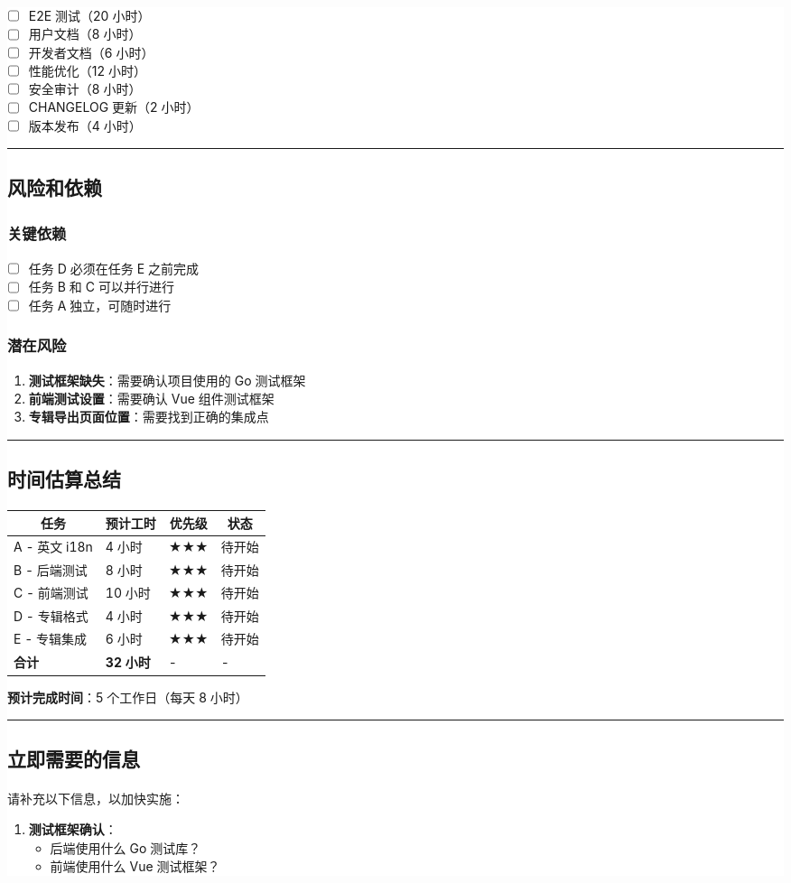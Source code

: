 - [ ] E2E 测试（20 小时）
- [ ] 用户文档（8 小时）
- [ ] 开发者文档（6 小时）
- [ ] 性能优化（12 小时）
- [ ] 安全审计（8 小时）
- [ ] CHANGELOG 更新（2 小时）
- [ ] 版本发布（4 小时）

---

## 风险和依赖

### 关键依赖
- [ ] 任务 D 必须在任务 E 之前完成
- [ ] 任务 B 和 C 可以并行进行
- [ ] 任务 A 独立，可随时进行

### 潜在风险
1. **测试框架缺失**：需要确认项目使用的 Go 测试框架
2. **前端测试设置**：需要确认 Vue 组件测试框架
3. **专辑导出页面位置**：需要找到正确的集成点

---

## 时间估算总结

| 任务          | 预计工时    | 优先级 | 状态   |
| ------------- | ----------- | ------ | ------ |
| A - 英文 i18n | 4 小时      | ★★★    | 待开始 |
| B - 后端测试  | 8 小时      | ★★★    | 待开始 |
| C - 前端测试  | 10 小时     | ★★★    | 待开始 |
| D - 专辑格式  | 4 小时      | ★★★    | 待开始 |
| E - 专辑集成  | 6 小时      | ★★★    | 待开始 |
| **合计**      | **32 小时** | -      | -      |

**预计完成时间**：5 个工作日（每天 8 小时）

---

## 立即需要的信息

请补充以下信息，以加快实施：

1. **测试框架确认**：
   - 后端使用什么 Go 测试库？
   - 前端使用什么 Vue 测试框架？
